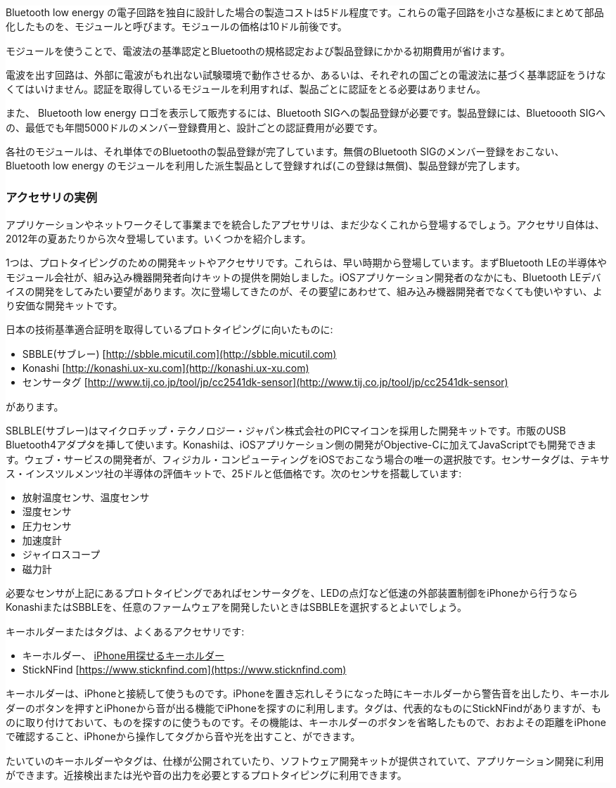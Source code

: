  Bluetooth low energy の電子回路を独自に設計した場合の製造コストは5ドル程度です。これらの電子回路を小さな基板にまとめて部品化したものを、モジュールと呼びます。モジュールの価格は10ドル前後です。

モジュールを使うことで、電波法の基準認定とBluetoothの規格認定および製品登録にかかる初期費用が省けます。

電波を出す回路は、外部に電波がもれ出ない試験環境で動作させるか、あるいは、それぞれの国ごとの電波法に基づく基準認証をうけなくてはいけません。認証を取得しているモジュールを利用すれば、製品ごとに認証をとる必要はありません。

また、 Bluetooth low energy ロゴを表示して販売するには、Bluetooth SIGへの製品登録が必要です。製品登録には、Bluetoooth SIGへの、最低でも年間5000ドルのメンバー登録費用と、設計ごとの認証費用が必要です。

各社のモジュールは、それ単体でのBluetoothの製品登録が完了しています。無償のBluetooth SIGのメンバー登録をおこない、 Bluetooth low energy のモジュールを利用した派生製品として登録すれば(この登録は無償)、製品登録が完了します。

### アクセサリの実例

アプリケーションやネットワークそして事業までを統合したアプセサリは、まだ少なくこれから登場するでしょう。アクセサリ自体は、2012年の夏あたりから次々登場しています。いくつかを紹介します。

1つは、プロトタイピングのための開発キットやアクセサリです。これらは、早い時期から登場しています。まずBluetooth LEの半導体やモジュール会社が、組み込み機器開発者向けキットの提供を開始しました。iOSアプリケーション開発者のなかにも、Bluetooth LEデバイスの開発をしてみたい要望があります。次に登場してきたのが、その要望にあわせて、組み込み機器開発者でなくても使いやすい、より安価な開発キットです。

日本の技術基準適合証明を取得しているプロトタイピングに向いたものに:

* SBBLE(サブレー) [http://sbble.micutil.com](http://sbble.micutil.com)
* Konashi [http://konashi.ux-xu.com](http://konashi.ux-xu.com)
* センサータグ [http://www.tij.co.jp/tool/jp/cc2541dk-sensor](http://www.tij.co.jp/tool/jp/cc2541dk-sensor)

があります。

SBLBLE(サブレー)はマイクロチップ・テクノロジー・ジャパン株式会社のPICマイコンを採用した開発キットです。市販のUSB Bluetooth4アダプタを挿して使います。Konashiは、iOSアプリケーション側の開発がObjective-Cに加えてJavaScriptでも開発できます。ウェブ・サービスの開発者が、フィジカル・コンピューティングをiOSでおこなう場合の唯一の選択肢です。センサータグは、テキサス・インスツルメンツ社の半導体の評価キットで、25ドルと低価格です。次のセンサを搭載しています:

* 放射温度センサ、温度センサ
* 湿度センサ
* 圧力センサ
* 加速度計
* ジャイロスコープ
* 磁力計

必要なセンサが上記にあるプロトタイピングであればセンサータグを、LEDの点灯など低速の外部装置制御をiPhoneから行うならKonashiまたはSBBLEを、任意のファームウェアを開発したいときはSBBLEを選択するとよいでしょう。

キーホルダーまたはタグは、よくあるアクセサリです:

* キーホルダー、
[iPhone用探せるキーホルダー](http://buffalo.jp/products/catalog/supply/bluetooth/bluetooth/security/bshsbtpt01/)
* StickNFind [https://www.sticknfind.com](https://www.sticknfind.com)

キーホルダーは、iPhoneと接続して使うものです。iPhoneを置き忘れしそうになった時にキーホルダーから警告音を出したり、キーホルダーのボタンを押すとiPhoneから音が出る機能でiPhoneを探すのに利用します。タグは、代表的なものにStickNFindがありますが、ものに取り付けておいて、ものを探すのに使うものです。その機能は、キーホルダーのボタンを省略したもので、おおよその距離をiPhoneで確認すること、iPhoneから操作してタグから音や光を出すこと、ができます。

たいていのキーホルダーやタグは、仕様が公開されていたり、ソフトウェア開発キットが提供されていて、アプリケーション開発に利用ができます。近接検出または光や音の出力を必要とするプロトタイピングに利用できます。
